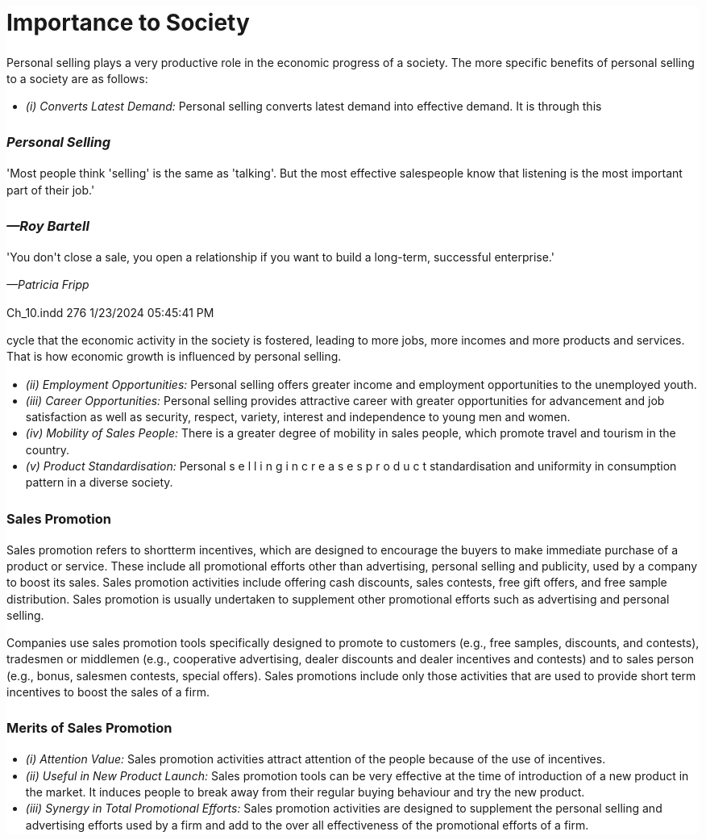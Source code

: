# **Importance to Society**

Personal selling plays a very productive role in the economic progress of a society. The more specific benefits of personal selling to a society are as follows:

- *(i) Converts Latest Demand:* Personal selling converts latest demand into effective demand. It is through this
### *Personal Selling*

'Most people think 'selling' is the same as 'talking'. But the most effective salespeople know that listening is the most important part of their job.'

### *—Roy Bartell*

'You don't close a sale, you open a relationship if you want to build a long-term, successful enterprise.'

*—Patricia Fripp*

Ch_10.indd 276 1/23/2024 05:45:41 PM

cycle that the economic activity in the society is fostered, leading to more jobs, more incomes and more products and services. That is how economic growth is influenced by personal selling.

- *(ii) Employment Opportunities:* Personal selling offers greater income and employment opportunities to the unemployed youth.
- *(iii) Career Opportunities:* Personal selling provides attractive career with greater opportunities for advancement and job satisfaction as well as security, respect, variety, interest and independence to young men and women.
- *(iv) Mobility of Sales People:* There is a greater degree of mobility in sales people, which promote travel and tourism in the country.
- *(v) Product Standardisation:* Personal s e l l i n g i n c r e a s e s p r o d u c t standardisation and uniformity in consumption pattern in a diverse society.

### **Sales Promotion**

Sales promotion refers to shortterm incentives, which are designed to encourage the buyers to make immediate purchase of a product or service. These include all promotional efforts other than advertising, personal selling and publicity, used by a company to boost its sales. Sales promotion activities include offering cash discounts, sales contests, free gift offers, and free sample distribution. Sales promotion is usually undertaken to supplement other promotional efforts such as advertising and personal selling.

Companies use sales promotion tools specifically designed to promote to customers (e.g., free samples, discounts, and contests), tradesmen or middlemen (e.g., cooperative advertising, dealer discounts and dealer incentives and contests) and to sales person (e.g., bonus, salesmen contests, special offers). Sales promotions include only those activities that are used to provide short term incentives to boost the sales of a firm.

### **Merits of Sales Promotion**

- *(i) Attention Value:* Sales promotion activities attract attention of the people because of the use of incentives.
- *(ii) Useful in New Product Launch:*  Sales promotion tools can be very effective at the time of introduction of a new product in the market. It induces people to break away from their regular buying behaviour and try the new product.
- *(iii) Synergy in Total Promotional Efforts:* Sales promotion activities are designed to supplement the personal selling and advertising efforts used by a firm and add to the over all effectiveness of the promotional efforts of a firm.
